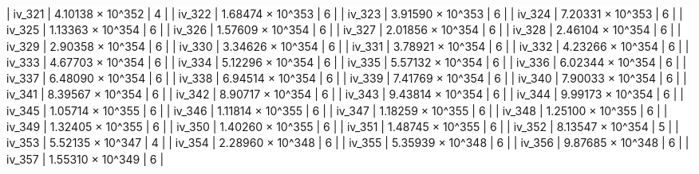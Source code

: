 | iv_321 | 4.10138 × 10^352 | 4 |
| iv_322 | 1.68474 × 10^353 | 6 |
| iv_323 | 3.91590 × 10^353 | 6 |
| iv_324 | 7.20331 × 10^353 | 6 |
| iv_325 | 1.13363 × 10^354 | 6 |
| iv_326 | 1.57609 × 10^354 | 6 |
| iv_327 | 2.01856 × 10^354 | 6 |
| iv_328 | 2.46104 × 10^354 | 6 |
| iv_329 | 2.90358 × 10^354 | 6 |
| iv_330 | 3.34626 × 10^354 | 6 |
| iv_331 | 3.78921 × 10^354 | 6 |
| iv_332 | 4.23266 × 10^354 | 6 |
| iv_333 | 4.67703 × 10^354 | 6 |
| iv_334 | 5.12296 × 10^354 | 6 |
| iv_335 | 5.57132 × 10^354 | 6 |
| iv_336 | 6.02344 × 10^354 | 6 |
| iv_337 | 6.48090 × 10^354 | 6 |
| iv_338 | 6.94514 × 10^354 | 6 |
| iv_339 | 7.41769 × 10^354 | 6 |
| iv_340 | 7.90033 × 10^354 | 6 |
| iv_341 | 8.39567 × 10^354 | 6 |
| iv_342 | 8.90717 × 10^354 | 6 |
| iv_343 | 9.43814 × 10^354 | 6 |
| iv_344 | 9.99173 × 10^354 | 6 |
| iv_345 | 1.05714 × 10^355 | 6 |
| iv_346 | 1.11814 × 10^355 | 6 |
| iv_347 | 1.18259 × 10^355 | 6 |
| iv_348 | 1.25100 × 10^355 | 6 |
| iv_349 | 1.32405 × 10^355 | 6 |
| iv_350 | 1.40260 × 10^355 | 6 |
| iv_351 | 1.48745 × 10^355 | 6 |
| iv_352 | 8.13547 × 10^354 | 5 |
| iv_353 | 5.52135 × 10^347 | 4 |
| iv_354 | 2.28960 × 10^348 | 6 |
| iv_355 | 5.35939 × 10^348 | 6 |
| iv_356 | 9.87685 × 10^348 | 6 |
| iv_357 | 1.55310 × 10^349 | 6 |